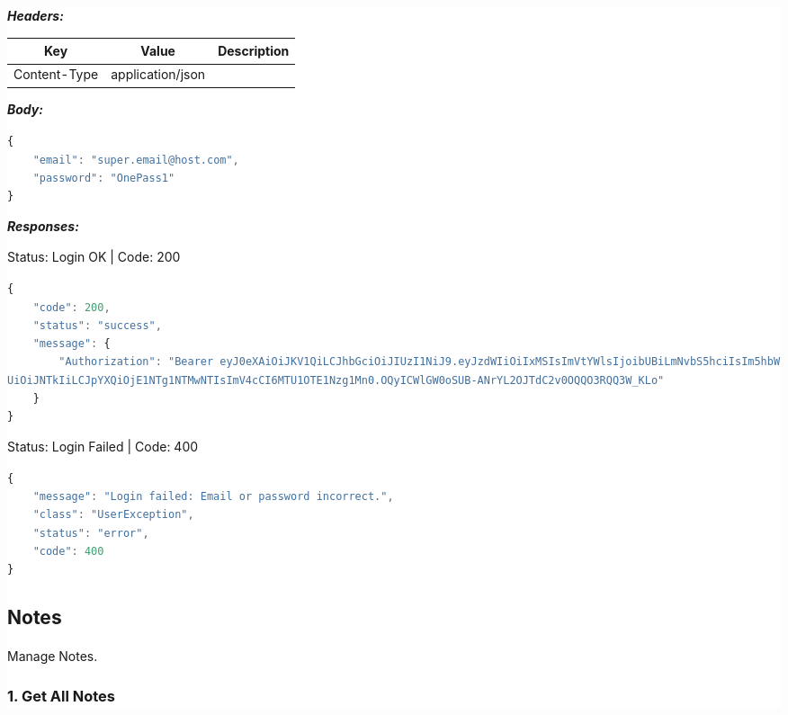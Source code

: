 ***Headers:***

| Key | Value | Description |
| --- | ------|-------------|
| Content-Type | application/json |  |



***Body:***

```js        
{
    "email": "super.email@host.com",
    "password": "OnePass1"
}
```



***Responses:***


Status: Login OK | Code: 200



```js
{
    "code": 200,
    "status": "success",
    "message": {
        "Authorization": "Bearer eyJ0eXAiOiJKV1QiLCJhbGciOiJIUzI1NiJ9.eyJzdWIiOiIxMSIsImVtYWlsIjoibUBiLmNvbS5hciIsIm5hbWUiOiJNTkIiLCJpYXQiOjE1NTg1NTMwNTIsImV4cCI6MTU1OTE1Nzg1Mn0.OQyICWlGW0oSUB-ANrYL2OJTdC2v0OQQO3RQQ3W_KLo"
    }
}
```



Status: Login Failed | Code: 400



```js
{
    "message": "Login failed: Email or password incorrect.",
    "class": "UserException",
    "status": "error",
    "code": 400
}
```



## Notes
Manage Notes.



### 1. Get All Notes
